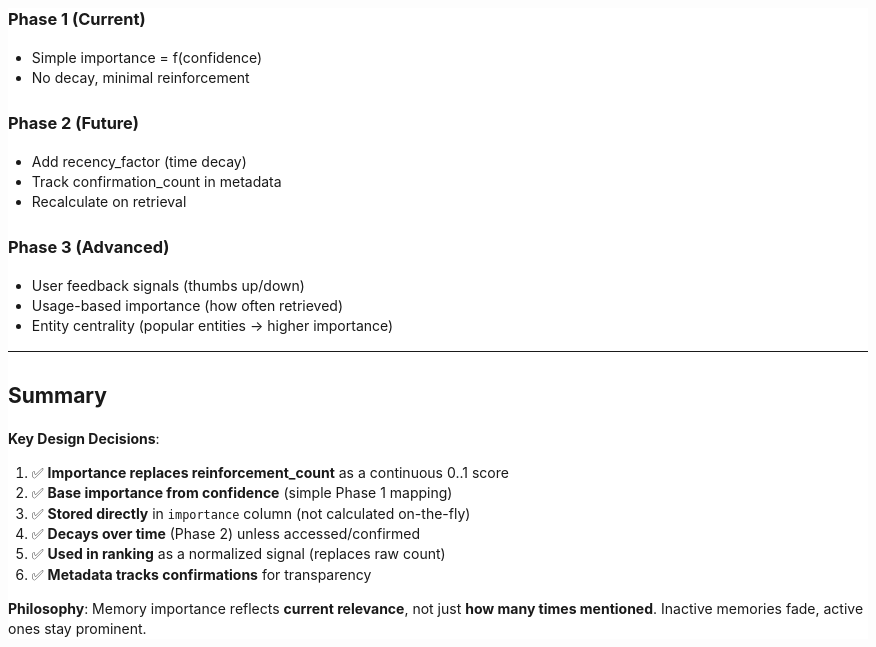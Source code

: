 ### Phase 1 (Current)
- Simple importance = f(confidence)
- No decay, minimal reinforcement

### Phase 2 (Future)
- Add recency_factor (time decay)
- Track confirmation_count in metadata
- Recalculate on retrieval

### Phase 3 (Advanced)
- User feedback signals (thumbs up/down)
- Usage-based importance (how often retrieved)
- Entity centrality (popular entities → higher importance)

---

## Summary

**Key Design Decisions**:

1. ✅ **Importance replaces reinforcement_count** as a continuous 0..1 score
2. ✅ **Base importance from confidence** (simple Phase 1 mapping)
3. ✅ **Stored directly** in `importance` column (not calculated on-the-fly)
4. ✅ **Decays over time** (Phase 2) unless accessed/confirmed
5. ✅ **Used in ranking** as a normalized signal (replaces raw count)
6. ✅ **Metadata tracks confirmations** for transparency

**Philosophy**: Memory importance reflects **current relevance**, not just **how many times mentioned**. Inactive memories fade, active ones stay prominent.
